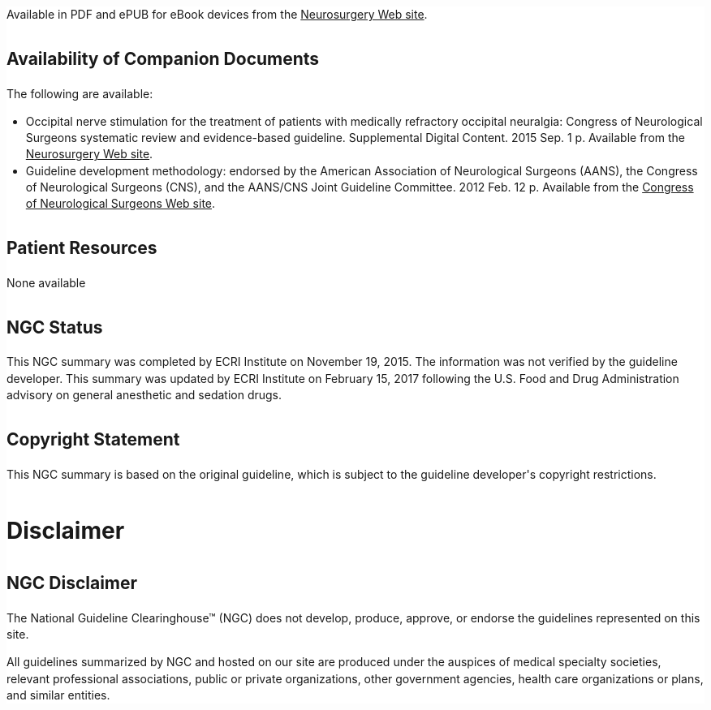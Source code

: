 

Available in PDF and ePUB for eBook devices from the [Neurosurgery Web site](http://journals.lww.com/neurosurgery/Fulltext/2015/09000/Occipital_Nerve_Stimulation_for_the_Treatment_of.3.aspx "Neurosurgery Web site").

## Availability of Companion Documents



The following are available:

  * Occipital nerve stimulation for the treatment of patients with medically refractory occipital neuralgia: Congress of Neurological Surgeons systematic review and evidence-based guideline. Supplemental Digital Content. 2015 Sep. 1 p. Available from the [Neurosurgery Web site](http://links.lww.com/NEU/A744 "Neurosurgery Web site"). 
  * Guideline development methodology: endorsed by the American Association of Neurological Surgeons (AANS), the Congress of Neurological Surgeons (CNS), and the AANS/CNS Joint Guideline Committee. 2012 Feb. 12 p. Available from the [Congress of Neurological Surgeons Web site](https://www.cns.org/sites/default/files/jgcguidelinedevelopmentmethodology.pdf "Congress of Neurological Surgeons Web site"). 



## Patient Resources



None available

## NGC Status



This NGC summary was completed by ECRI Institute on November 19, 2015. The information was not verified by the guideline developer. This summary was updated by ECRI Institute on February 15, 2017 following the U.S. Food and Drug Administration advisory on general anesthetic and sedation drugs.

## Copyright Statement



This NGC summary is based on the original guideline, which is subject to the guideline developer's copyright restrictions.

# Disclaimer

## NGC Disclaimer



The National Guideline Clearinghouse™ (NGC) does not develop, produce, approve, or endorse the guidelines represented on this site.

All guidelines summarized by NGC and hosted on our site are produced under the auspices of medical specialty societies, relevant professional associations, public or private organizations, other government agencies, health care organizations or plans, and similar entities.
